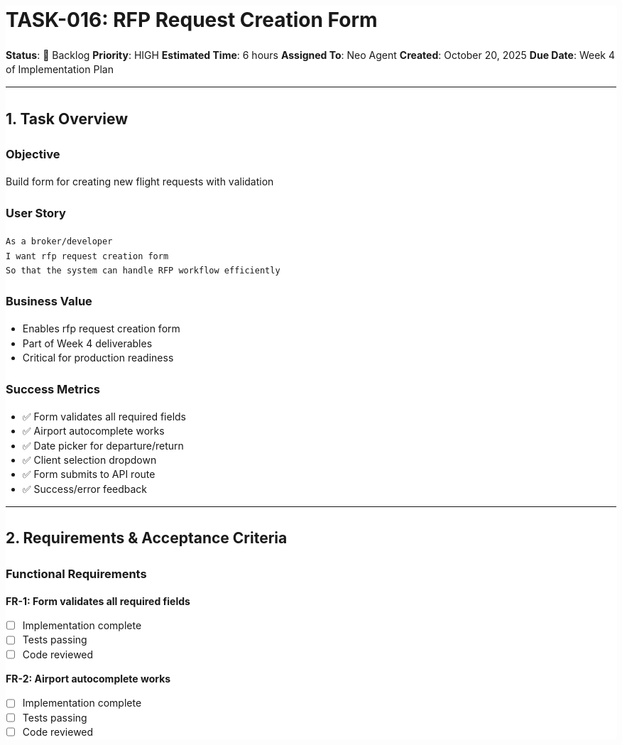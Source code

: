 # TASK-016: RFP Request Creation Form

**Status**: 🔵 Backlog
**Priority**: HIGH
**Estimated Time**: 6 hours
**Assigned To**: Neo Agent
**Created**: October 20, 2025
**Due Date**: Week 4 of Implementation Plan

---

## 1. Task Overview

### Objective
Build form for creating new flight requests with validation

### User Story
```
As a broker/developer
I want rfp request creation form
So that the system can handle RFP workflow efficiently
```

### Business Value
- Enables rfp request creation form
- Part of Week 4 deliverables
- Critical for production readiness

### Success Metrics
- ✅ Form validates all required fields
- ✅ Airport autocomplete works
- ✅ Date picker for departure/return
- ✅ Client selection dropdown
- ✅ Form submits to API route
- ✅ Success/error feedback

---

## 2. Requirements & Acceptance Criteria

### Functional Requirements

**FR-1: Form validates all required fields**
- [ ] Implementation complete
- [ ] Tests passing
- [ ] Code reviewed

**FR-2: Airport autocomplete works**
- [ ] Implementation complete
- [ ] Tests passing
- [ ] Code reviewed
